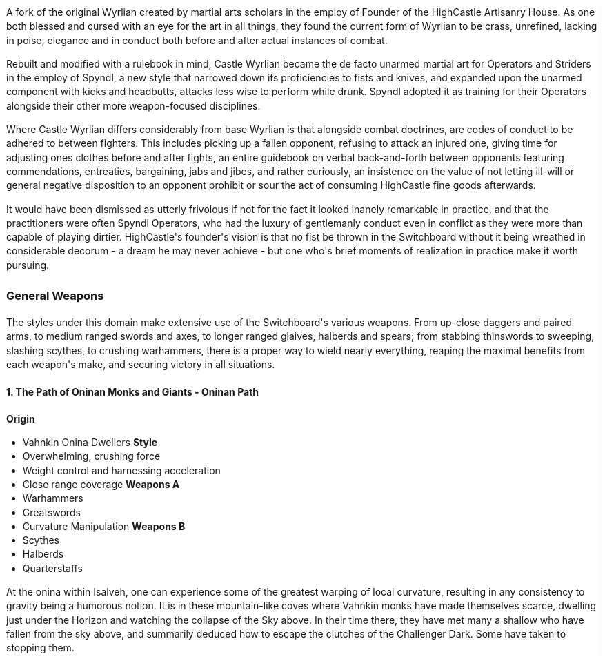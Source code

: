 A fork of the original Wyrlian created by martial arts scholars in the employ of Founder of the HighCastle Artisanry House. As one both blessed and cursed with an eye for the art in all things, they found the current form of Wyrlian to be crass, unrefined, lacking in poise, elegance and in conduct both before and after actual instances of combat.

Rebuilt and modified with a rulebook in mind, Castle Wyrlian became the de facto unarmed martial art for Operators and Striders in the employ of Spyndl, a new style that narrowed down its proficiencies to fists and knives, and expanded upon the unarmed component with kicks and headbutts, attacks less wise to perform while drunk. Spyndl adopted it as training for their Operators alongside their other more weapon-focused disciplines.

Where Castle Wyrlian differs considerably from base Wyrlian is that alongside combat doctrines, are codes of conduct to be adhered to between fighters. This includes picking up a fallen opponent, refusing to attack an injured one, giving time for adjusting ones clothes before and after fights, an entire guidebook on verbal back-and-forth between opponents featuring commendations, entreaties, bargaining, jabs and jibes, and rather curiously, an insistence on the value of not letting ill-will or general negative disposition to an opponent prohibit or sour the act of consuming HighCastle fine goods afterwards. 

It would have been dismissed as utterly frivolous if not for the fact it looked inanely remarkable in practice, and that the practitioners were often Spyndl Operators, who had the luxury of gentlemanly conduct even in conflict as they were more than capable of playing dirtier. HighCastle's founder's vision is that no fist be thrown in the Switchboard without it being wreathed in considerable decorum - a dream he may never achieve - but one who's brief moments of realization in practice make it worth pursuing. 


### General Weapons
The styles under this domain make extensive use of the Switchboard's various weapons. From up-close daggers and paired arms, to medium ranged swords and axes, to longer ranged glaives, halberds and spears; from stabbing thinswords to sweeping, slashing scythes, to crushing warhammers, there is a proper way to wield nearly everything, reaping the maximal benefits from each weapon's make, and securing victory in all situations. 

#### 1. The Path of Oninan Monks and Giants - Oninan Path
**Origin**
- Vahnkin Onina Dwellers
**Style**
- Overwhelming, crushing force
- Weight control and harnessing acceleration
- Close range coverage
**Weapons A**
- Warhammers
- Greatswords
- Curvature Manipulation
**Weapons B**
- Scythes
- Halberds
- Quarterstaffs

At the onina within Isalveh, one can experience some of the greatest warping of local curvature, resulting in any consistency to gravity being a humorous notion. It is in these mountain-like coves where Vahnkin monks have made themselves scarce, dwelling just under the Horizon and watching the collapse of the Sky above. In their time there, they have met many a shallow who have fallen from the sky above, and summarily deduced how to escape the clutches of the Challenger Dark. Some have taken to stopping them.
